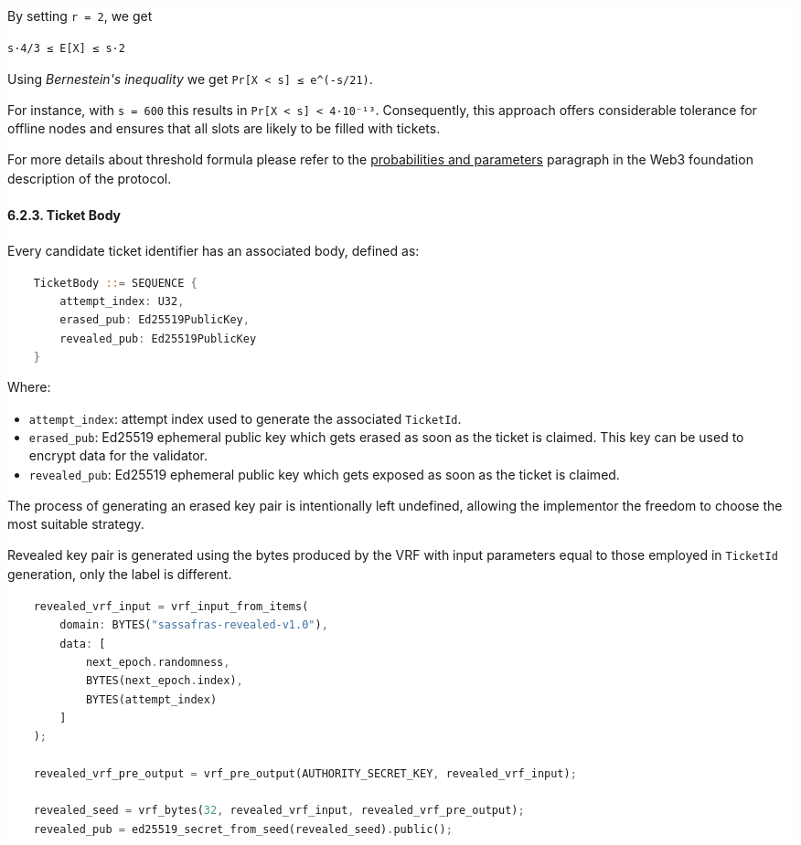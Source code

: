 By setting `r = 2`, we get

    s·4/3 ≤ E[X] ≤ s·2

Using *Bernestein's inequality* we get `Pr[X < s] ≤ e^(-s/21)`.

For instance, with `s = 600` this results in `Pr[X < s] < 4·10⁻¹³`.
Consequently, this approach offers considerable tolerance for offline nodes and
ensures that all slots are likely to be filled with tickets.

For more details about threshold formula please refer to the 
[probabilities and parameters](https://research.web3.foundation/Polkadot/protocols/block-production/SASSAFRAS#probabilities-and-parameters)
paragraph in the Web3 foundation description of the protocol.

#### 6.2.3. Ticket Body

Every candidate ticket identifier has an associated body, defined as:

```rust
    TicketBody ::= SEQUENCE {
        attempt_index: U32,
        erased_pub: Ed25519PublicKey,
        revealed_pub: Ed25519PublicKey
    }
```

Where:
- `attempt_index`: attempt index used to generate the associated `TicketId`.
- `erased_pub`: Ed25519 ephemeral public key which gets erased as soon as the
  ticket is claimed. This key can be used to encrypt data for the validator.
- `revealed_pub`: Ed25519 ephemeral public key which gets exposed as soon as the
  ticket is claimed.

The process of generating an erased key pair is intentionally left undefined,
allowing the implementor the freedom to choose the most suitable strategy.

Revealed key pair is generated using the bytes produced by the VRF with input
parameters equal to those employed in `TicketId` generation, only the label
is different.

```rust
    revealed_vrf_input = vrf_input_from_items(
        domain: BYTES("sassafras-revealed-v1.0"),
        data: [ 
            next_epoch.randomness,
            BYTES(next_epoch.index),
            BYTES(attempt_index)
        ]
    );

    revealed_vrf_pre_output = vrf_pre_output(AUTHORITY_SECRET_KEY, revealed_vrf_input);

    revealed_seed = vrf_bytes(32, revealed_vrf_input, revealed_vrf_pre_output);
    revealed_pub = ed25519_secret_from_seed(revealed_seed).public();
```
